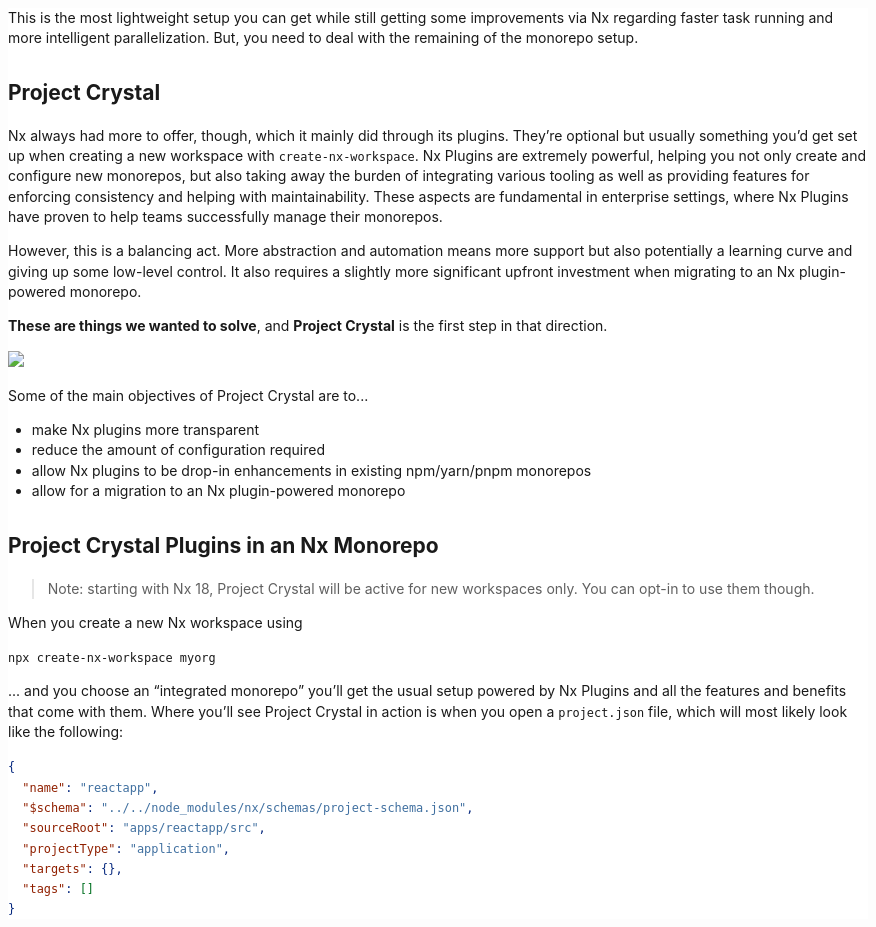 This is the most lightweight setup you can get while still getting some improvements via Nx regarding faster task running and more intelligent parallelization. But, you need to deal with the remaining of the monorepo setup.

## Project Crystal

Nx always had more to offer, though, which it mainly did through its plugins. They’re optional but usually something you’d get set up when creating a new workspace with `create-nx-workspace`. Nx Plugins are extremely powerful, helping you not only create and configure new monorepos, but also taking away the burden of integrating various tooling as well as providing features for enforcing consistency and helping with maintainability. These aspects are fundamental in enterprise settings, where Nx Plugins have proven to help teams successfully manage their monorepos.

However, this is a balancing act. More abstraction and automation means more support but also potentially a learning curve and giving up some low-level control. It also requires a slightly more significant upfront investment when migrating to an Nx plugin-powered monorepo.

**These are things we wanted to solve**, and **Project Crystal** is the first step in that direction.

![](/blog/images/2024-02-05/bodyimg2.webp)

Some of the main objectives of Project Crystal are to...

- make Nx plugins more transparent
- reduce the amount of configuration required
- allow Nx plugins to be drop-in enhancements in existing npm/yarn/pnpm monorepos
- allow for a migration to an Nx plugin-powered monorepo

## Project Crystal Plugins in an Nx Monorepo

> Note: starting with Nx 18, Project Crystal will be active for new workspaces only. You can opt-in to use them though.

When you create a new Nx workspace using

```shell
npx create-nx-workspace myorg
```

... and you choose an “integrated monorepo” you’ll get the usual setup powered by Nx Plugins and all the features and benefits that come with them. Where you’ll see Project Crystal in action is when you open a `project.json` file, which will most likely look like the following:

```json {% fileName="project.json" }
{
  "name": "reactapp",
  "$schema": "../../node_modules/nx/schemas/project-schema.json",
  "sourceRoot": "apps/reactapp/src",
  "projectType": "application",
  "targets": {},
  "tags": []
}
```
